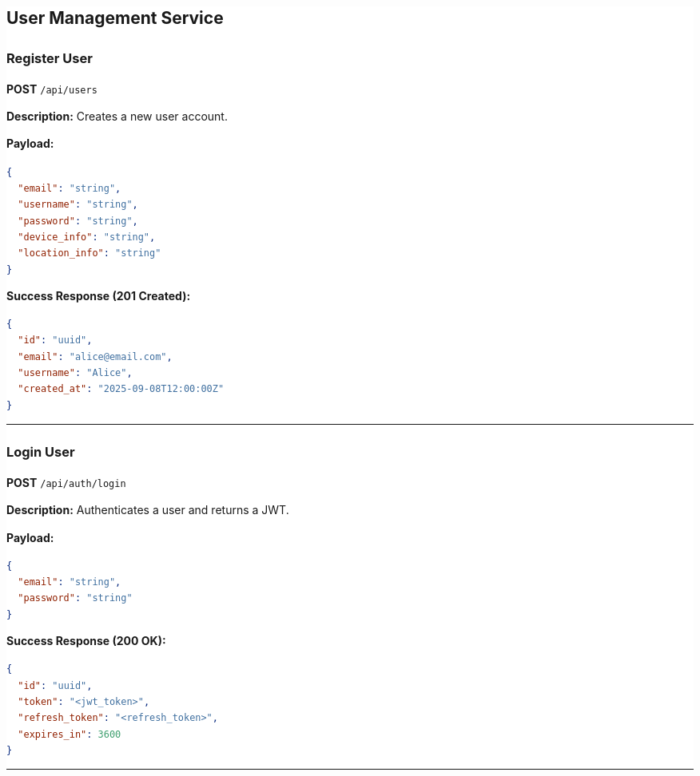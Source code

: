 ## User Management Service

### Register User  
**POST** `/api/users`  

**Description:** Creates a new user account.  

**Payload:**  
```json
{
  "email": "string",
  "username": "string",
  "password": "string",
  "device_info": "string",
  "location_info": "string"
}
```

**Success Response (201 Created):**  
```json
{
  "id": "uuid",
  "email": "alice@email.com",
  "username": "Alice",
  "created_at": "2025-09-08T12:00:00Z"
}
```

---

### Login User  
**POST** `/api/auth/login`  

**Description:** Authenticates a user and returns a JWT.  

**Payload:**  
```json
{
  "email": "string",
  "password": "string"
}
```

**Success Response (200 OK):**  
```json
{
  "id": "uuid",
  "token": "<jwt_token>",
  "refresh_token": "<refresh_token>",
  "expires_in": 3600
}
```

---
